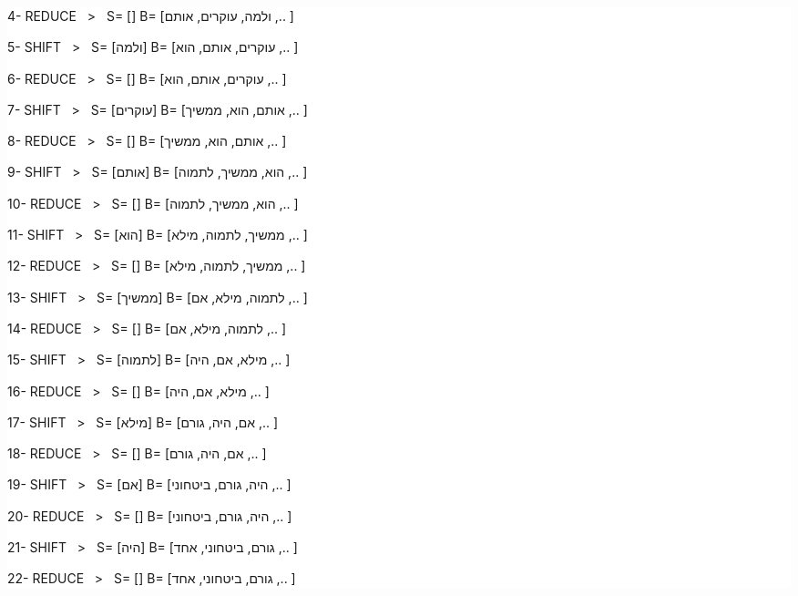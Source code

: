 
4- REDUCE&nbsp;&nbsp;&nbsp;>&nbsp;&nbsp;&nbsp;S= []   B= [ולמה, עוקרים, אותם ,.. ]



5- SHIFT&nbsp;&nbsp;&nbsp;>&nbsp;&nbsp;&nbsp;S= [ולמה]   B= [עוקרים, אותם, הוא ,.. ]



6- REDUCE&nbsp;&nbsp;&nbsp;>&nbsp;&nbsp;&nbsp;S= []   B= [עוקרים, אותם, הוא ,.. ]



7- SHIFT&nbsp;&nbsp;&nbsp;>&nbsp;&nbsp;&nbsp;S= [עוקרים]   B= [אותם, הוא, ממשיך ,.. ]



8- REDUCE&nbsp;&nbsp;&nbsp;>&nbsp;&nbsp;&nbsp;S= []   B= [אותם, הוא, ממשיך ,.. ]



9- SHIFT&nbsp;&nbsp;&nbsp;>&nbsp;&nbsp;&nbsp;S= [אותם]   B= [הוא, ממשיך, לתמוה ,.. ]



10- REDUCE&nbsp;&nbsp;&nbsp;>&nbsp;&nbsp;&nbsp;S= []   B= [הוא, ממשיך, לתמוה ,.. ]



11- SHIFT&nbsp;&nbsp;&nbsp;>&nbsp;&nbsp;&nbsp;S= [הוא]   B= [ממשיך, לתמוה, מילא ,.. ]



12- REDUCE&nbsp;&nbsp;&nbsp;>&nbsp;&nbsp;&nbsp;S= []   B= [ממשיך, לתמוה, מילא ,.. ]



13- SHIFT&nbsp;&nbsp;&nbsp;>&nbsp;&nbsp;&nbsp;S= [ממשיך]   B= [לתמוה, מילא, אם ,.. ]



14- REDUCE&nbsp;&nbsp;&nbsp;>&nbsp;&nbsp;&nbsp;S= []   B= [לתמוה, מילא, אם ,.. ]



15- SHIFT&nbsp;&nbsp;&nbsp;>&nbsp;&nbsp;&nbsp;S= [לתמוה]   B= [מילא, אם, היה ,.. ]



16- REDUCE&nbsp;&nbsp;&nbsp;>&nbsp;&nbsp;&nbsp;S= []   B= [מילא, אם, היה ,.. ]



17- SHIFT&nbsp;&nbsp;&nbsp;>&nbsp;&nbsp;&nbsp;S= [מילא]   B= [אם, היה, גורם ,.. ]



18- REDUCE&nbsp;&nbsp;&nbsp;>&nbsp;&nbsp;&nbsp;S= []   B= [אם, היה, גורם ,.. ]



19- SHIFT&nbsp;&nbsp;&nbsp;>&nbsp;&nbsp;&nbsp;S= [אם]   B= [היה, גורם, ביטחוני ,.. ]



20- REDUCE&nbsp;&nbsp;&nbsp;>&nbsp;&nbsp;&nbsp;S= []   B= [היה, גורם, ביטחוני ,.. ]



21- SHIFT&nbsp;&nbsp;&nbsp;>&nbsp;&nbsp;&nbsp;S= [היה]   B= [גורם, ביטחוני, אחד ,.. ]



22- REDUCE&nbsp;&nbsp;&nbsp;>&nbsp;&nbsp;&nbsp;S= []   B= [גורם, ביטחוני, אחד ,.. ]


